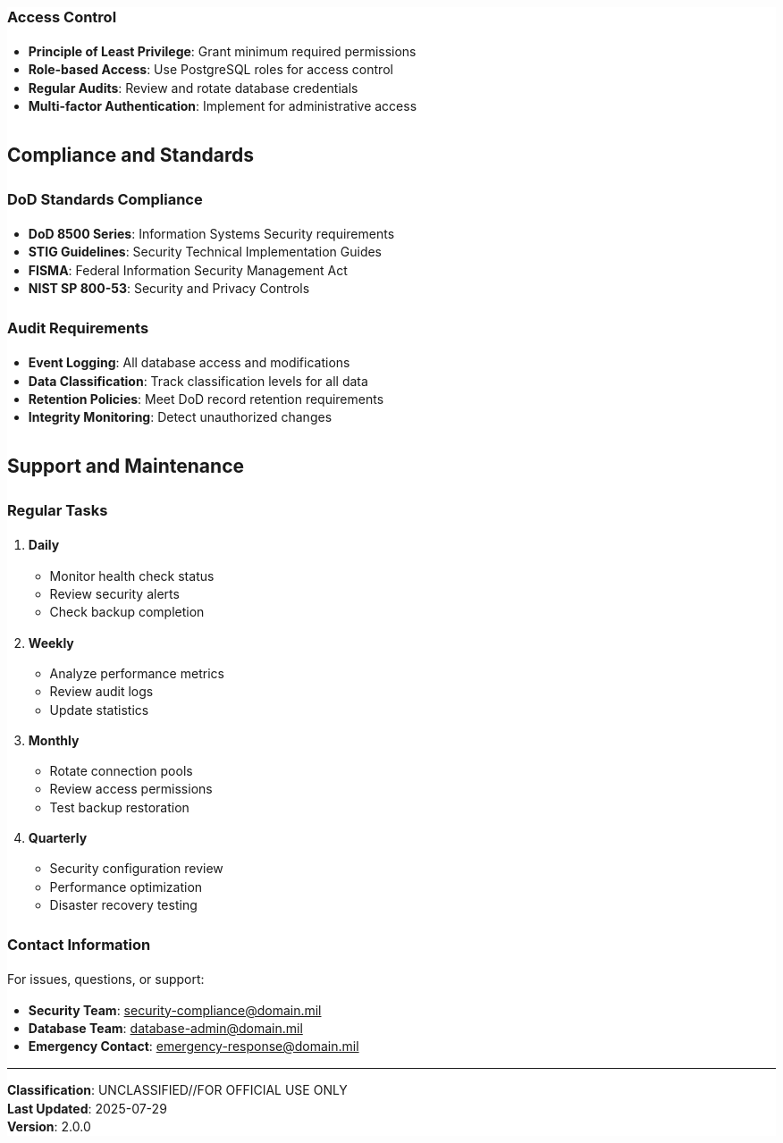 ### Access Control

- **Principle of Least Privilege**: Grant minimum required permissions
- **Role-based Access**: Use PostgreSQL roles for access control
- **Regular Audits**: Review and rotate database credentials
- **Multi-factor Authentication**: Implement for administrative access

## Compliance and Standards

### DoD Standards Compliance

- **DoD 8500 Series**: Information Systems Security requirements
- **STIG Guidelines**: Security Technical Implementation Guides
- **FISMA**: Federal Information Security Management Act
- **NIST SP 800-53**: Security and Privacy Controls

### Audit Requirements

- **Event Logging**: All database access and modifications
- **Data Classification**: Track classification levels for all data
- **Retention Policies**: Meet DoD record retention requirements
- **Integrity Monitoring**: Detect unauthorized changes

## Support and Maintenance

### Regular Tasks

1. **Daily**
   - Monitor health check status
   - Review security alerts
   - Check backup completion

2. **Weekly**
   - Analyze performance metrics
   - Review audit logs
   - Update statistics

3. **Monthly**
   - Rotate connection pools
   - Review access permissions
   - Test backup restoration

4. **Quarterly**
   - Security configuration review
   - Performance optimization
   - Disaster recovery testing

### Contact Information

For issues, questions, or support:

- **Security Team**: security-compliance@domain.mil
- **Database Team**: database-admin@domain.mil
- **Emergency Contact**: emergency-response@domain.mil

---

**Classification**: UNCLASSIFIED//FOR OFFICIAL USE ONLY  
**Last Updated**: 2025-07-29  
**Version**: 2.0.0
